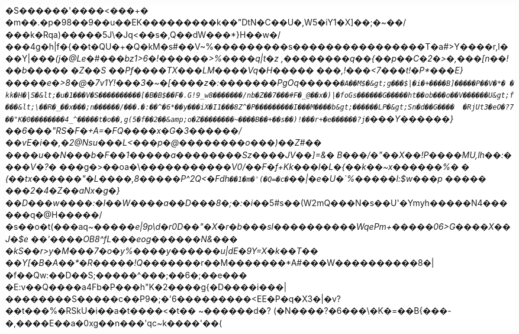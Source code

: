 �S������'����&lt;���+�	�m��.�p�98��9��u��EK���������k��"DtN�C��U�,W5�iY1�X]��;�~��/���k�Rqa)�����5J\�Jq&lt;��s�,Q��dW���*}H��w�/���4g�h|f�{��t�QU�+�Q�kM�s#��V~%���������s����������������T�a#&gt;Y����r,l���Y|_���(j�@Le�#���bz1&gt;6�!������&gt;%����q|t�z
,��������q��{��p��C�2�&gt;�,���[n��!��b�����
�Z��S
��Pf����TX���LM����Vq�H�����
���,!���&lt;7���t!�P*���E}�����e�&gt;8�@�7v1Y!���3�~�[����z�:�������PgOq�����`�A��M$�&gt;g���$|�i�+����B]�����P��V�*�
�kk�H�|S�&lt;�u�1���V�S����������[�B�B$��F�.G!9_w8�������/nb�Z��7���#F�_@��x�)|�foGs������G�����ht��ob���o��V������U&gt;f	���&lt;\��R�_��x���;n������/���.�:��^�6*��y���iX�I1���8Z^�P���������I���M����b&gt;������LP�&gt;Sn�d��G����	�RjUt3�eO�?7��"K�0��������4_^�����t�o��,g(5�f��2��&amp;o�Z��������~����B��+��s��)!���r+�e������?j�`���Y������}��6���"RS�F�+A=�FQ����x�G�3������/��vE�i��,�2@Nsu���L&lt;���p�@��������o���)��Z#��	����u��N���b�F��1�����a��������Sz����JV��]=&amp;�
B���/�"��X��!P����MU,lh��:� ���V�?_�
���g�&gt;��oa�\�����������_V0/��F�f+Kk���l�L�{��k��~x������%�	�
(��tx������"�L����,8�����P^2Q&lt;�Fdh`��1�m�'(�Q=�c�`��|�e�U�`%�����l:$w���p
�����
���2�4�Z��aNx�g�}��D���w����:�I��W����a��D���8�;�:�i_��5#s��(W2mQ���N�s��U'�Ymyh�����N4������q�@H�����/�s��o�t(���aq~���_��e|9p\d�r0D��"�X�r�b���sl����������WqePm+�����06&gt;G����X��J�$e	��'����OB8^fL���eog������N&amp;���	�kS��r&gt;y�M���7�o�y%����y������u|dE�9Y=X�k��T�� ��Y[�B�A��*�R�����!Q�_������r��M�������*A#���W����������8�|�f��Qw:��D��S;�����^���;��6�;��e���	�E:v��Q����a4Fb�P���h"K�2����g{�D����i���|��������S�����c��P9�;�'6���������&lt;EE�P�q�X3�|�v?��t���%�RSkU�i��a�t����&lt;�t��
~������d�? (�N����?�6���\�K�=��B{���-�,����E��a�0xg��n���'qc~k����'��(
